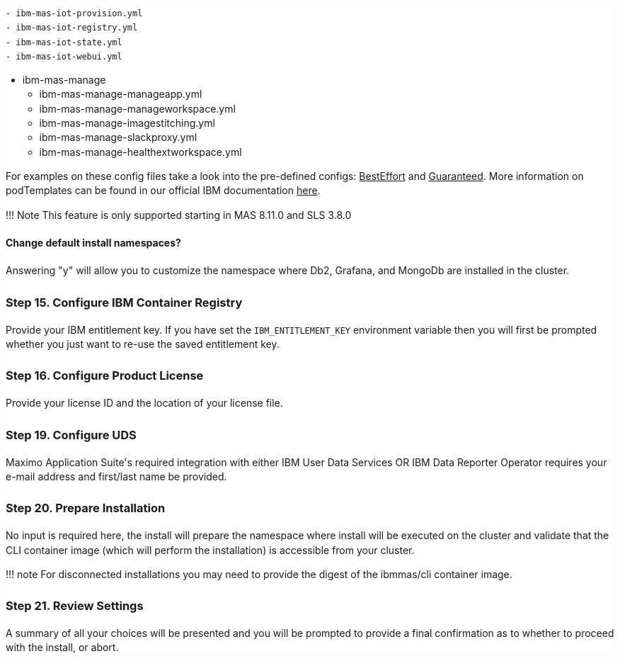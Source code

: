     - ibm-mas-iot-provision.yml
    - ibm-mas-iot-registry.yml
    - ibm-mas-iot-state.yml
    - ibm-mas-iot-webui.yml
- ibm-mas-manage
    - ibm-mas-manage-manageapp.yml
    - ibm-mas-manage-manageworkspace.yml
    - ibm-mas-manage-imagestitching.yml
    - ibm-mas-manage-slackproxy.yml
    - ibm-mas-manage-healthextworkspace.yml

For examples on these config files take a look into the pre-defined configs: [BestEffort](https://github.com/ibm-mas/cli/blob/master/image/cli/mascli/templates/pod-templates/best-effort) and [Guaranteed](https://github.com/ibm-mas/cli/blob/master/image/cli/mascli/templates/pod-templates/guaranteed). More information on podTemplates can be found in our official IBM documentation [here](https://www.ibm.com/docs/en/mas-cd/continuous-delivery?topic=configuring-customizing-workloads).

!!! Note
    This feature is only supported starting in MAS 8.11.0 and SLS 3.8.0

#### Change default install namespaces?
Answering "y" will allow you to customize the namespace where Db2, Grafana, and MongoDb are installed in the cluster.


### Step 15. Configure IBM Container Registry
Provide your IBM entitlement key.  If you have set the `IBM_ENTITLEMENT_KEY` environment variable then you will first be prompted whether you just want to re-use the saved entitlement key.


### Step 16. Configure Product License
Provide your license ID and the location of your license file.


### Step 19. Configure UDS
Maximo Application Suite's required integration with either IBM User Data Services OR IBM Data Reporter Operator requires your e-mail address and first/last name be provided.


### Step 20. Prepare Installation
No input is required here, the install will prepare the namespace where install will be executed on the cluster and validate that the CLI container image (which will perform the installation) is accessible from your cluster.

!!! note
    For disconnected installations you may need to provide the digest of the ibmmas/cli container image.

### Step 21. Review Settings
A summary of all your choices will be presented and you will be prompted to provide a final confirmation as to whether to proceed with the install, or abort.



